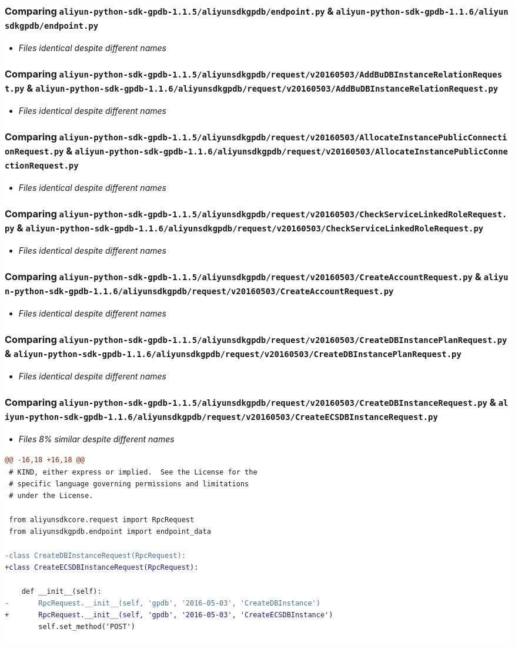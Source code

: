 ### Comparing `aliyun-python-sdk-gpdb-1.1.5/aliyunsdkgpdb/endpoint.py` & `aliyun-python-sdk-gpdb-1.1.6/aliyunsdkgpdb/endpoint.py`

 * *Files identical despite different names*

### Comparing `aliyun-python-sdk-gpdb-1.1.5/aliyunsdkgpdb/request/v20160503/AddBuDBInstanceRelationRequest.py` & `aliyun-python-sdk-gpdb-1.1.6/aliyunsdkgpdb/request/v20160503/AddBuDBInstanceRelationRequest.py`

 * *Files identical despite different names*

### Comparing `aliyun-python-sdk-gpdb-1.1.5/aliyunsdkgpdb/request/v20160503/AllocateInstancePublicConnectionRequest.py` & `aliyun-python-sdk-gpdb-1.1.6/aliyunsdkgpdb/request/v20160503/AllocateInstancePublicConnectionRequest.py`

 * *Files identical despite different names*

### Comparing `aliyun-python-sdk-gpdb-1.1.5/aliyunsdkgpdb/request/v20160503/CheckServiceLinkedRoleRequest.py` & `aliyun-python-sdk-gpdb-1.1.6/aliyunsdkgpdb/request/v20160503/CheckServiceLinkedRoleRequest.py`

 * *Files identical despite different names*

### Comparing `aliyun-python-sdk-gpdb-1.1.5/aliyunsdkgpdb/request/v20160503/CreateAccountRequest.py` & `aliyun-python-sdk-gpdb-1.1.6/aliyunsdkgpdb/request/v20160503/CreateAccountRequest.py`

 * *Files identical despite different names*

### Comparing `aliyun-python-sdk-gpdb-1.1.5/aliyunsdkgpdb/request/v20160503/CreateDBInstancePlanRequest.py` & `aliyun-python-sdk-gpdb-1.1.6/aliyunsdkgpdb/request/v20160503/CreateDBInstancePlanRequest.py`

 * *Files identical despite different names*

### Comparing `aliyun-python-sdk-gpdb-1.1.5/aliyunsdkgpdb/request/v20160503/CreateDBInstanceRequest.py` & `aliyun-python-sdk-gpdb-1.1.6/aliyunsdkgpdb/request/v20160503/CreateECSDBInstanceRequest.py`

 * *Files 8% similar despite different names*

```diff
@@ -16,18 +16,18 @@
 # KIND, either express or implied.  See the License for the
 # specific language governing permissions and limitations
 # under the License.
 
 from aliyunsdkcore.request import RpcRequest
 from aliyunsdkgpdb.endpoint import endpoint_data
 
-class CreateDBInstanceRequest(RpcRequest):
+class CreateECSDBInstanceRequest(RpcRequest):
 
 	def __init__(self):
-		RpcRequest.__init__(self, 'gpdb', '2016-05-03', 'CreateDBInstance')
+		RpcRequest.__init__(self, 'gpdb', '2016-05-03', 'CreateECSDBInstance')
 		self.set_method('POST')
 
```